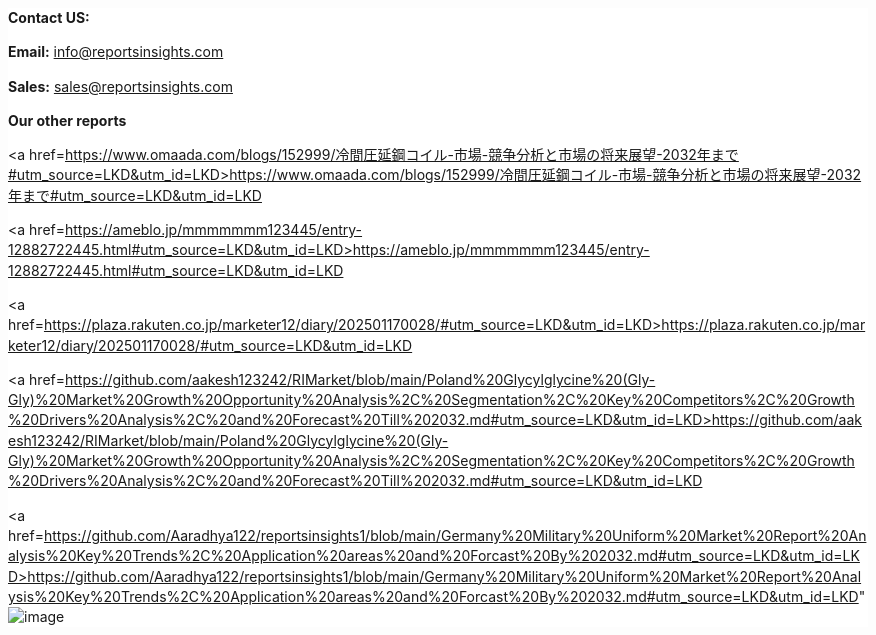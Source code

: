 <strong>Contact US:</strong>

<p class=><b>Email:</b> <a href=mailto:info@reportsinsights.com>info@reportsinsights.com</a></p>
<p class=><b>Sales:</b> <a href=mailto:sales@reportsinsights.com>sales@reportsinsights.com</a></p>

<strong>Our other reports</strong>

<a href=https://www.omaada.com/blogs/152999/冷間圧延鋼コイル-市場-競争分析と市場の将来展望-2032年まで#utm_source=LKD&utm_id=LKD>https://www.omaada.com/blogs/152999/冷間圧延鋼コイル-市場-競争分析と市場の将来展望-2032年まで#utm_source=LKD&utm_id=LKD</a>

<a href=https://ameblo.jp/mmmmmmm123445/entry-12882722445.html#utm_source=LKD&utm_id=LKD>https://ameblo.jp/mmmmmmm123445/entry-12882722445.html#utm_source=LKD&utm_id=LKD</a>

<a href=https://plaza.rakuten.co.jp/marketer12/diary/202501170028/#utm_source=LKD&utm_id=LKD>https://plaza.rakuten.co.jp/marketer12/diary/202501170028/#utm_source=LKD&utm_id=LKD</a>

<a href=https://github.com/aakesh123242/RIMarket/blob/main/Poland%20Glycylglycine%20(Gly-Gly)%20Market%20Growth%20Opportunity%20Analysis%2C%20Segmentation%2C%20Key%20Competitors%2C%20Growth%20Drivers%20Analysis%2C%20and%20Forecast%20Till%202032.md#utm_source=LKD&utm_id=LKD>https://github.com/aakesh123242/RIMarket/blob/main/Poland%20Glycylglycine%20(Gly-Gly)%20Market%20Growth%20Opportunity%20Analysis%2C%20Segmentation%2C%20Key%20Competitors%2C%20Growth%20Drivers%20Analysis%2C%20and%20Forecast%20Till%202032.md#utm_source=LKD&utm_id=LKD</a>

<a href=https://github.com/Aaradhya122/reportsinsights1/blob/main/Germany%20Military%20Uniform%20Market%20Report%20Analysis%20Key%20Trends%2C%20Application%20areas%20and%20Forcast%20By%202032.md#utm_source=LKD&utm_id=LKD>https://github.com/Aaradhya122/reportsinsights1/blob/main/Germany%20Military%20Uniform%20Market%20Report%20Analysis%20Key%20Trends%2C%20Application%20areas%20and%20Forcast%20By%202032.md#utm_source=LKD&utm_id=LKD</a>"
![image](https://github.com/user-attachments/assets/fc248e50-a910-40dd-98f2-321b2154153d)
